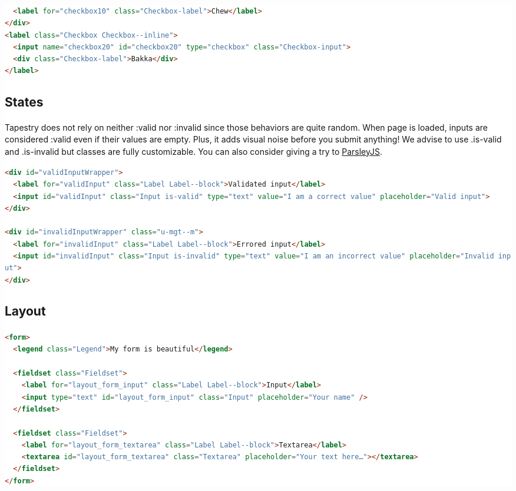 ```html
  <label for="checkbox10" class="Checkbox-label">Chew</label>
</div>
<label class="Checkbox Checkbox--inline">
  <input name="checkbox20" id="checkbox20" type="checkbox" class="Checkbox-input">
  <div class="Checkbox-label">Bakka</div>
</label>

```




## States

Tapestry does not rely on neither :valid nor :invalid since those behaviors are quite random. When page is loaded, inputs are considered :valid even if their values are empty. Plus, it adds visual noise before you submit anything! We advise to use .is-valid and .is-invalid but classes are fully customizable. You can also consider giving a try to [ParsleyJS](http://parsleyjs.org/).

```html
<div id="validInputWrapper">
  <label for="validInput" class="Label Label--block">Validated input</label>
  <input id="validInput" class="Input is-valid" type="text" value="I am a correct value" placeholder="Valid input">
</div>

<div id="invalidInputWrapper" class="u-mgt--m">
  <label for="invalidInput" class="Label Label--block">Errored input</label>
  <input id="invalidInput" class="Input is-invalid" type="text" value="I am an incorrect value" placeholder="Invalid input">
</div>
```


## Layout

```html
<form>
  <legend class="Legend">My form is beautiful</legend>

  <fieldset class="Fieldset">
    <label for="layout_form_input" class="Label Label--block">Input</label>
    <input type="text" id="layout_form_input" class="Input" placeholder="Your name" />
  </fieldset>

  <fieldset class="Fieldset">
    <label for="layout_form_textarea" class="Label Label--block">Textarea</label>
    <textarea id="layout_form_textarea" class="Textarea" placeholder="Your text here…"></textarea>
  </fieldset>
</form>
```
